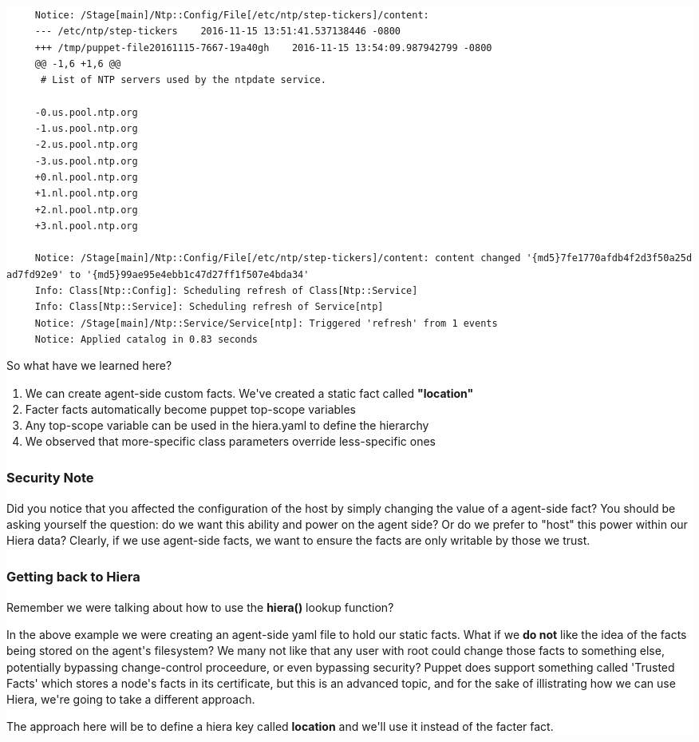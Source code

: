 ```
     Notice: /Stage[main]/Ntp::Config/File[/etc/ntp/step-tickers]/content:
     --- /etc/ntp/step-tickers    2016-11-15 13:51:41.537138446 -0800
     +++ /tmp/puppet-file20161115-7667-19a40gh    2016-11-15 13:54:09.987942799 -0800
     @@ -1,6 +1,6 @@
      # List of NTP servers used by the ntpdate service.

     -0.us.pool.ntp.org
     -1.us.pool.ntp.org
     -2.us.pool.ntp.org
     -3.us.pool.ntp.org
     +0.nl.pool.ntp.org
     +1.nl.pool.ntp.org
     +2.nl.pool.ntp.org
     +3.nl.pool.ntp.org

     Notice: /Stage[main]/Ntp::Config/File[/etc/ntp/step-tickers]/content: content changed '{md5}7fe1770afdb4f2d3f50a25dad7fd92e9' to '{md5}99ae95e4ebb1c47d27ff1f507e4bda34'
     Info: Class[Ntp::Config]: Scheduling refresh of Class[Ntp::Service]
     Info: Class[Ntp::Service]: Scheduling refresh of Service[ntp]
     Notice: /Stage[main]/Ntp::Service/Service[ntp]: Triggered 'refresh' from 1 events
     Notice: Applied catalog in 0.83 seconds
```

So what have we learned here?

1.  We can create agent-side custom facts.  We've created a static fact called **"location"**
2.  Facter facts automatically become puppet top-scope variables
3.  Any top-scope variable can be used in the hiera.yaml to define the hierarchy
4.  We observed that more-specific class parameters override less-specific ones

### Security Note

Did you notice that you affected the configuration of the host by simply changing the value of a agent-side fact?
You should be asking yourself the question:  do we want this ability and power on the agent side? Or do we prefer to "host" this power within our Hiera data?
Clearly, if we use agent-side facts, we want to ensure the facts are only writable by those we trust.

### Getting back to Hiera

Remember we were talking about how to use the **hiera()** lookup function?

In the above example we were creating an agent-side yaml file to hold our
static facts.  What if we **do not** like the idea of the facts being stored
on the agent's filesystem?  We many not like that any user with root
could change those facts to something else, potentially bypassing change-control
proceedure, or even bypassing security?  Puppet does support something
called 'Trusted Facts' which stores a node's facts in its certificate, but
this is an advanced topic, and for the sake of illistrating how we can
use Hiera, we're going to take a different approach.

The approach here will be to define a hiera key called **location** and
we'll use it instead of the facter fact.

